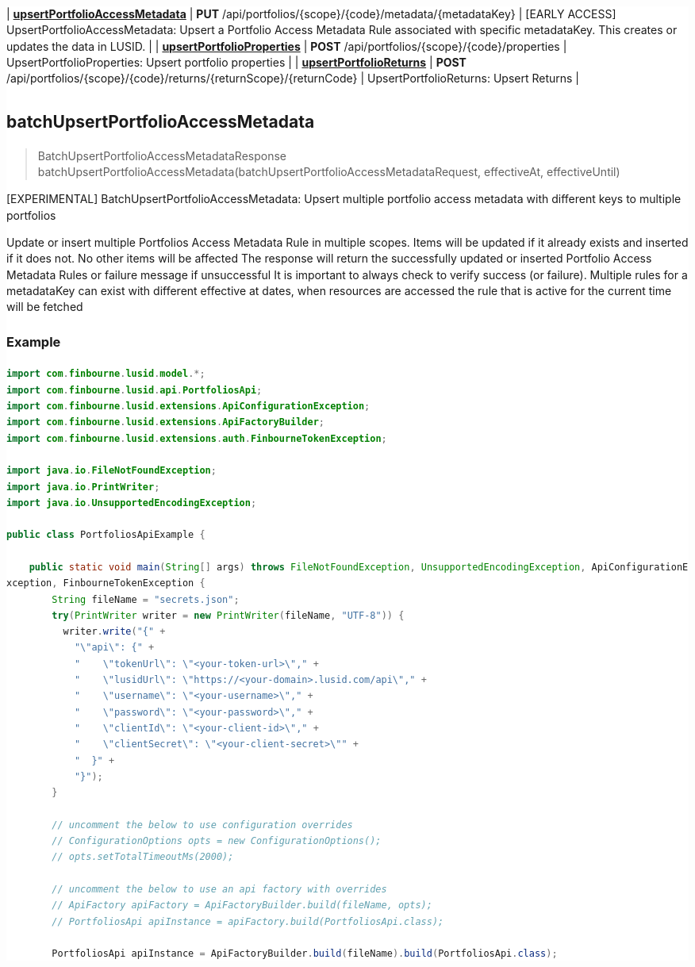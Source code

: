 | [**upsertPortfolioAccessMetadata**](PortfoliosApi.md#upsertPortfolioAccessMetadata) | **PUT** /api/portfolios/{scope}/{code}/metadata/{metadataKey} | [EARLY ACCESS] UpsertPortfolioAccessMetadata: Upsert a Portfolio Access Metadata Rule associated with specific metadataKey. This creates or updates the data in LUSID. |
| [**upsertPortfolioProperties**](PortfoliosApi.md#upsertPortfolioProperties) | **POST** /api/portfolios/{scope}/{code}/properties | UpsertPortfolioProperties: Upsert portfolio properties |
| [**upsertPortfolioReturns**](PortfoliosApi.md#upsertPortfolioReturns) | **POST** /api/portfolios/{scope}/{code}/returns/{returnScope}/{returnCode} | UpsertPortfolioReturns: Upsert Returns |



## batchUpsertPortfolioAccessMetadata

> BatchUpsertPortfolioAccessMetadataResponse batchUpsertPortfolioAccessMetadata(batchUpsertPortfolioAccessMetadataRequest, effectiveAt, effectiveUntil)

[EXPERIMENTAL] BatchUpsertPortfolioAccessMetadata: Upsert multiple portfolio access metadata with different keys to multiple portfolios

Update or insert multiple Portfolios Access Metadata Rule in multiple scopes. Items will be updated if it already exists  and inserted if it does not. No other items will be affected    The response will return the successfully updated or inserted Portfolio Access Metadata Rules or failure message if unsuccessful    It is important to always check to verify success (or failure).     Multiple rules for a metadataKey can exist with different effective at dates, when resources are accessed the rule that is active for the current time will be fetched

### Example

```java
import com.finbourne.lusid.model.*;
import com.finbourne.lusid.api.PortfoliosApi;
import com.finbourne.lusid.extensions.ApiConfigurationException;
import com.finbourne.lusid.extensions.ApiFactoryBuilder;
import com.finbourne.lusid.extensions.auth.FinbourneTokenException;

import java.io.FileNotFoundException;
import java.io.PrintWriter;
import java.io.UnsupportedEncodingException;

public class PortfoliosApiExample {

    public static void main(String[] args) throws FileNotFoundException, UnsupportedEncodingException, ApiConfigurationException, FinbourneTokenException {
        String fileName = "secrets.json";
        try(PrintWriter writer = new PrintWriter(fileName, "UTF-8")) {
          writer.write("{" +
            "\"api\": {" +
            "    \"tokenUrl\": \"<your-token-url>\"," +
            "    \"lusidUrl\": \"https://<your-domain>.lusid.com/api\"," +
            "    \"username\": \"<your-username>\"," +
            "    \"password\": \"<your-password>\"," +
            "    \"clientId\": \"<your-client-id>\"," +
            "    \"clientSecret\": \"<your-client-secret>\"" +
            "  }" +
            "}");
        }

        // uncomment the below to use configuration overrides
        // ConfigurationOptions opts = new ConfigurationOptions();
        // opts.setTotalTimeoutMs(2000);
        
        // uncomment the below to use an api factory with overrides
        // ApiFactory apiFactory = ApiFactoryBuilder.build(fileName, opts);
        // PortfoliosApi apiInstance = apiFactory.build(PortfoliosApi.class);

        PortfoliosApi apiInstance = ApiFactoryBuilder.build(fileName).build(PortfoliosApi.class);
```